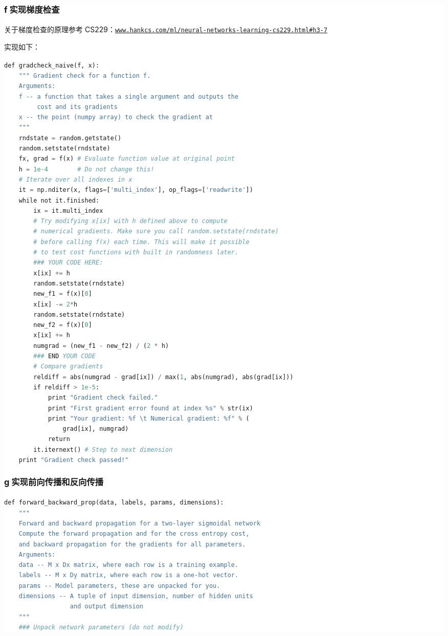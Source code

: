 ### f 实现梯度检查

关于梯度检查的原理参考 CS229：[`www.hankcs.com/ml/neural-networks-learning-cs229.html#h3-7`](http://www.hankcs.com/ml/neural-networks-learning-cs229.html#h3-7)

实现如下：

```py
def gradcheck_naive(f, x):
    """ Gradient check for a function f.
    Arguments:
    f -- a function that takes a single argument and outputs the
         cost and its gradients
    x -- the point (numpy array) to check the gradient at
    """
    rndstate = random.getstate()
    random.setstate(rndstate)
    fx, grad = f(x) # Evaluate function value at original point
    h = 1e-4        # Do not change this!
    # Iterate over all indexes in x
    it = np.nditer(x, flags=['multi_index'], op_flags=['readwrite'])
    while not it.finished:
        ix = it.multi_index
        # Try modifying x[ix] with h defined above to compute
        # numerical gradients. Make sure you call random.setstate(rndstate)
        # before calling f(x) each time. This will make it possible
        # to test cost functions with built in randomness later.
        ### YOUR CODE HERE:
        x[ix] += h
        random.setstate(rndstate)
        new_f1 = f(x)[0]
        x[ix] -= 2*h
        random.setstate(rndstate)
        new_f2 = f(x)[0]
        x[ix] += h
        numgrad = (new_f1 - new_f2) / (2 * h)
        ### END YOUR CODE
        # Compare gradients
        reldiff = abs(numgrad - grad[ix]) / max(1, abs(numgrad), abs(grad[ix]))
        if reldiff > 1e-5:
            print "Gradient check failed."
            print "First gradient error found at index %s" % str(ix)
            print "Your gradient: %f \t Numerical gradient: %f" % (
                grad[ix], numgrad)
            return
        it.iternext() # Step to next dimension
    print "Gradient check passed!"
```

### g 实现前向传播和反向传播

```py
def forward_backward_prop(data, labels, params, dimensions):
    """
    Forward and backward propagation for a two-layer sigmoidal network
    Compute the forward propagation and for the cross entropy cost,
    and backward propagation for the gradients for all parameters.
    Arguments:
    data -- M x Dx matrix, where each row is a training example.
    labels -- M x Dy matrix, where each row is a one-hot vector.
    params -- Model parameters, these are unpacked for you.
    dimensions -- A tuple of input dimension, number of hidden units
                  and output dimension
    """
    ### Unpack network parameters (do not modify)
```